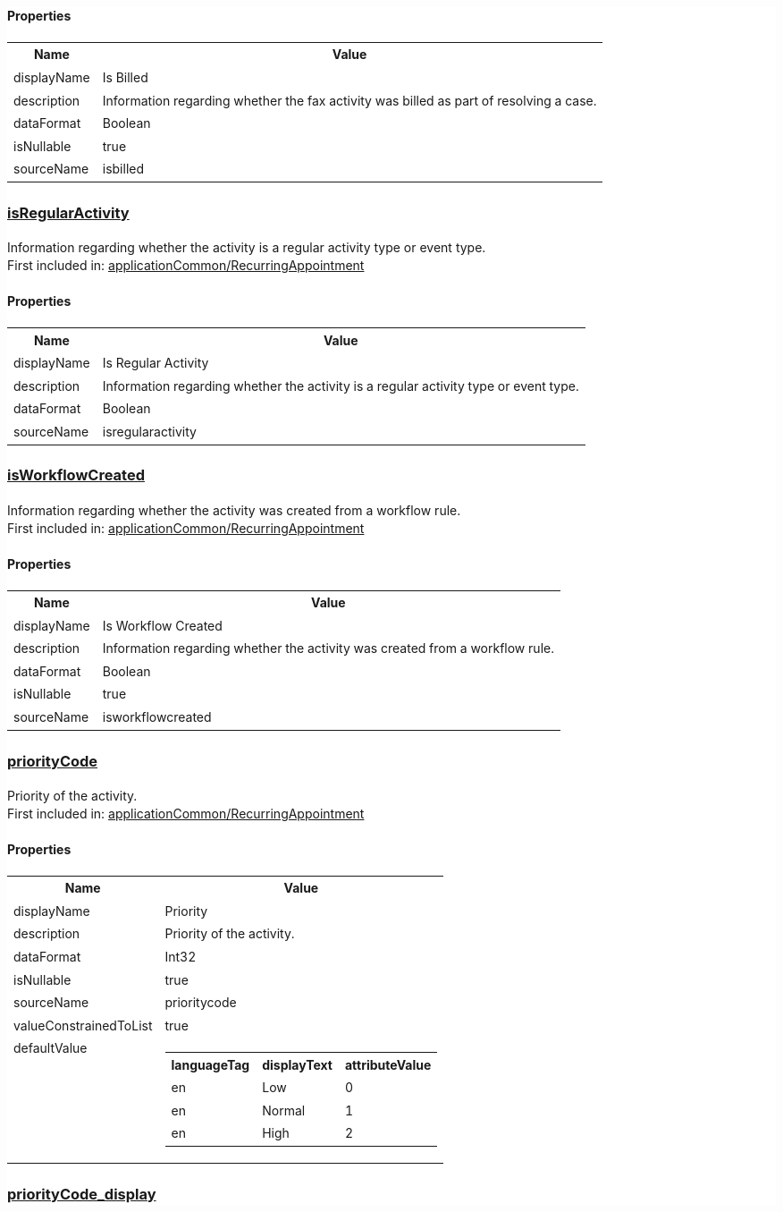 #### Properties

<table><tr><th>Name</th><th>Value</th></tr><tr><td>displayName</td><td>Is Billed</td></tr><tr><td>description</td><td>Information regarding whether the fax activity was billed as part of resolving a case.</td></tr><tr><td>dataFormat</td><td>Boolean</td></tr><tr><td>isNullable</td><td>true</td></tr><tr><td>sourceName</td><td>isbilled</td></tr></table>

### <a href=#isRegularActivity name="isRegularActivity">isRegularActivity</a>

Information regarding whether the activity is a regular activity type or event type.  
First included in: <a href="../../RecurringAppointment.md" target="_blank">applicationCommon/RecurringAppointment</a>  

#### Properties

<table><tr><th>Name</th><th>Value</th></tr><tr><td>displayName</td><td>Is Regular Activity</td></tr><tr><td>description</td><td>Information regarding whether the activity is a regular activity type or event type.</td></tr><tr><td>dataFormat</td><td>Boolean</td></tr><tr><td>sourceName</td><td>isregularactivity</td></tr></table>

### <a href=#isWorkflowCreated name="isWorkflowCreated">isWorkflowCreated</a>

Information regarding whether the activity was created from a workflow rule.  
First included in: <a href="../../RecurringAppointment.md" target="_blank">applicationCommon/RecurringAppointment</a>  

#### Properties

<table><tr><th>Name</th><th>Value</th></tr><tr><td>displayName</td><td>Is Workflow Created</td></tr><tr><td>description</td><td>Information regarding whether the activity was created from a workflow rule.</td></tr><tr><td>dataFormat</td><td>Boolean</td></tr><tr><td>isNullable</td><td>true</td></tr><tr><td>sourceName</td><td>isworkflowcreated</td></tr></table>

### <a href=#priorityCode name="priorityCode">priorityCode</a>

Priority of the activity.  
First included in: <a href="../../RecurringAppointment.md" target="_blank">applicationCommon/RecurringAppointment</a>  

#### Properties

<table><tr><th>Name</th><th>Value</th></tr><tr><td>displayName</td><td>Priority</td></tr><tr><td>description</td><td>Priority of the activity.</td></tr><tr><td>dataFormat</td><td>Int32</td></tr><tr><td>isNullable</td><td>true</td></tr><tr><td>sourceName</td><td>prioritycode</td></tr><tr><td>valueConstrainedToList</td><td>true</td></tr><tr><td>defaultValue</td><td><table><tr><th>languageTag</th><th>displayText</th><th>attributeValue</th></tr><tr><td>en</td><td>Low</td><td>0</td></tr><tr><td>en</td><td>Normal</td><td>1</td></tr><tr><td>en</td><td>High</td><td>2</td></tr></table></td></tr></table>

### <a href=#priorityCode_display name="priorityCode_display">priorityCode_display</a>
